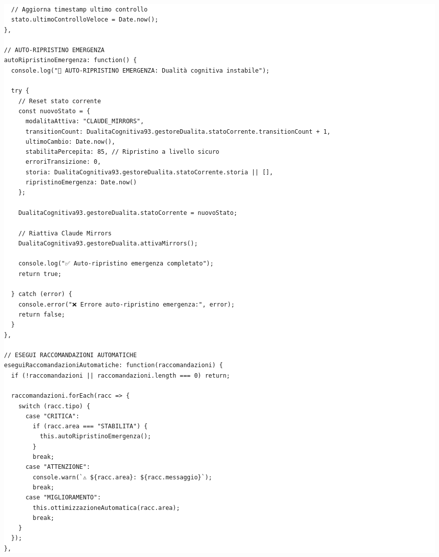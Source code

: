       // Aggiorna timestamp ultimo controllo
      stato.ultimoControlloVeloce = Date.now();
    },
    
    // AUTO-RIPRISTINO EMERGENZA
    autoRipristinoEmergenza: function() {
      console.log("🚨 AUTO-RIPRISTINO EMERGENZA: Dualità cognitiva instabile");
      
      try {
        // Reset stato corrente
        const nuovoStato = {
          modalitaAttiva: "CLAUDE_MIRRORS",
          transitionCount: DualitaCognitiva93.gestoreDualita.statoCorrente.transitionCount + 1,
          ultimoCambio: Date.now(),
          stabilitaPercepita: 85, // Ripristino a livello sicuro
          erroriTransizione: 0,
          storia: DualitaCognitiva93.gestoreDualita.statoCorrente.storia || [],
          ripristinoEmergenza: Date.now()
        };
        
        DualitaCognitiva93.gestoreDualita.statoCorrente = nuovoStato;
        
        // Riattiva Claude Mirrors
        DualitaCognitiva93.gestoreDualita.attivaMirrors();
        
        console.log("✅ Auto-ripristino emergenza completato");
        return true;
        
      } catch (error) {
        console.error("❌ Errore auto-ripristino emergenza:", error);
        return false;
      }
    },
    
    // ESEGUI RACCOMANDAZIONI AUTOMATICHE
    eseguiRaccomandazioniAutomatiche: function(raccomandazioni) {
      if (!raccomandazioni || raccomandazioni.length === 0) return;
      
      raccomandazioni.forEach(racc => {
        switch (racc.tipo) {
          case "CRITICA":
            if (racc.area === "STABILITA") {
              this.autoRipristinoEmergenza();
            }
            break;
          case "ATTENZIONE":
            console.warn(`⚠️ ${racc.area}: ${racc.messaggio}`);
            break;
          case "MIGLIORAMENTO":
            this.ottimizzazioneAutomatica(racc.area);
            break;
        }
      });
    },
    